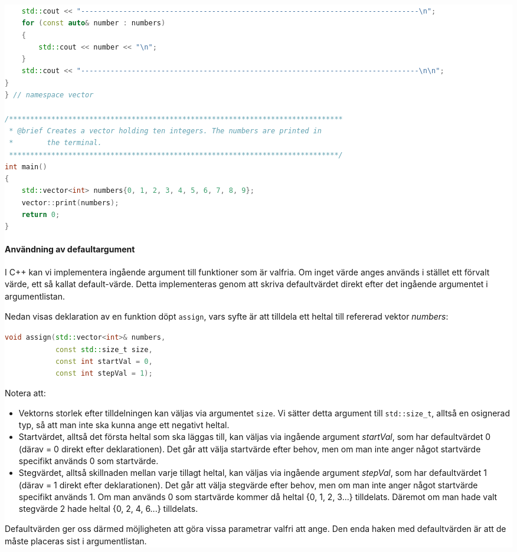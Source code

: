 ```cpp
    std::cout << "--------------------------------------------------------------------------------\n";
    for (const auto& number : numbers)
    {
        std::cout << number << "\n";
    }
    std::cout << "--------------------------------------------------------------------------------\n\n";
}
} // namespace vector

/*******************************************************************************
 * @brief Creates a vector holding ten integers. The numbers are printed in
 *        the terminal.
 ******************************************************************************/
int main()
{
    std::vector<int> numbers{0, 1, 2, 3, 4, 5, 6, 7, 8, 9};
    vector::print(numbers);
    return 0;
}
```

#### Användning av defaultargument

I C++ kan vi implementera ingående argument till funktioner som är valfria. Om inget värde anges används i stället ett förvalt värde, ett så kallat default-värde. Detta implementeras genom att skriva defaultvärdet direkt efter det ingående argumentet i argumentlistan.

Nedan visas deklaration av en funktion döpt `assign`, vars syfte är att tilldela ett heltal till refererad vektor *numbers*:

```cpp
void assign(std::vector<int>& numbers,
            const std::size_t size,
            const int startVal = 0,
            const int stepVal = 1);
```
Notera att:
* Vektorns storlek efter tilldelningen kan väljas via argumentet `size`. Vi sätter detta argument till `std::size_t`, alltså en osignerad typ, så att man inte ska kunna ange ett negativt heltal.
* Startvärdet, alltså det första heltal som ska läggas till, kan väljas via ingående argument *startVal*, som har defaultvärdet 0 (därav = 0 direkt efter deklarationen). Det går att välja startvärde efter behov, men om man inte anger något startvärde specifikt används 0 som startvärde.
* Stegvärdet, alltså skillnaden mellan varje tillagt heltal, kan väljas via ingående argument *stepVal*, som har defaultvärdet 1 (därav = 1 direkt efter deklarationen). Det går att välja stegvärde efter behov, men om man inte anger något startvärde specifikt används 1. Om man används 0 som startvärde kommer då heltal {0, 1, 2, 3...} tilldelats. Däremot om man hade valt stegvärde 2 hade heltal {0, 2, 4, 6...} tilldelats.

Defaultvärden ger oss därmed möjligheten att göra vissa parametrar valfri att ange. Den enda haken med defaultvärden är att de måste placeras sist i argumentlistan.
